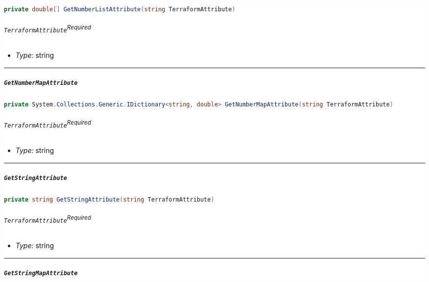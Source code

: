 ```csharp
private double[] GetNumberListAttribute(string TerraformAttribute)
```

###### `TerraformAttribute`<sup>Required</sup> <a name="TerraformAttribute" id="rhizo-co-terraform-provider-oci.databaseExternalpluggabledatabasesStackMonitoring.DatabaseExternalpluggabledatabasesStackMonitoring.getNumberListAttribute.parameter.terraformAttribute"></a>

- *Type:* string

---

##### `GetNumberMapAttribute` <a name="GetNumberMapAttribute" id="rhizo-co-terraform-provider-oci.databaseExternalpluggabledatabasesStackMonitoring.DatabaseExternalpluggabledatabasesStackMonitoring.getNumberMapAttribute"></a>

```csharp
private System.Collections.Generic.IDictionary<string, double> GetNumberMapAttribute(string TerraformAttribute)
```

###### `TerraformAttribute`<sup>Required</sup> <a name="TerraformAttribute" id="rhizo-co-terraform-provider-oci.databaseExternalpluggabledatabasesStackMonitoring.DatabaseExternalpluggabledatabasesStackMonitoring.getNumberMapAttribute.parameter.terraformAttribute"></a>

- *Type:* string

---

##### `GetStringAttribute` <a name="GetStringAttribute" id="rhizo-co-terraform-provider-oci.databaseExternalpluggabledatabasesStackMonitoring.DatabaseExternalpluggabledatabasesStackMonitoring.getStringAttribute"></a>

```csharp
private string GetStringAttribute(string TerraformAttribute)
```

###### `TerraformAttribute`<sup>Required</sup> <a name="TerraformAttribute" id="rhizo-co-terraform-provider-oci.databaseExternalpluggabledatabasesStackMonitoring.DatabaseExternalpluggabledatabasesStackMonitoring.getStringAttribute.parameter.terraformAttribute"></a>

- *Type:* string

---

##### `GetStringMapAttribute` <a name="GetStringMapAttribute" id="rhizo-co-terraform-provider-oci.databaseExternalpluggabledatabasesStackMonitoring.DatabaseExternalpluggabledatabasesStackMonitoring.getStringMapAttribute"></a>
